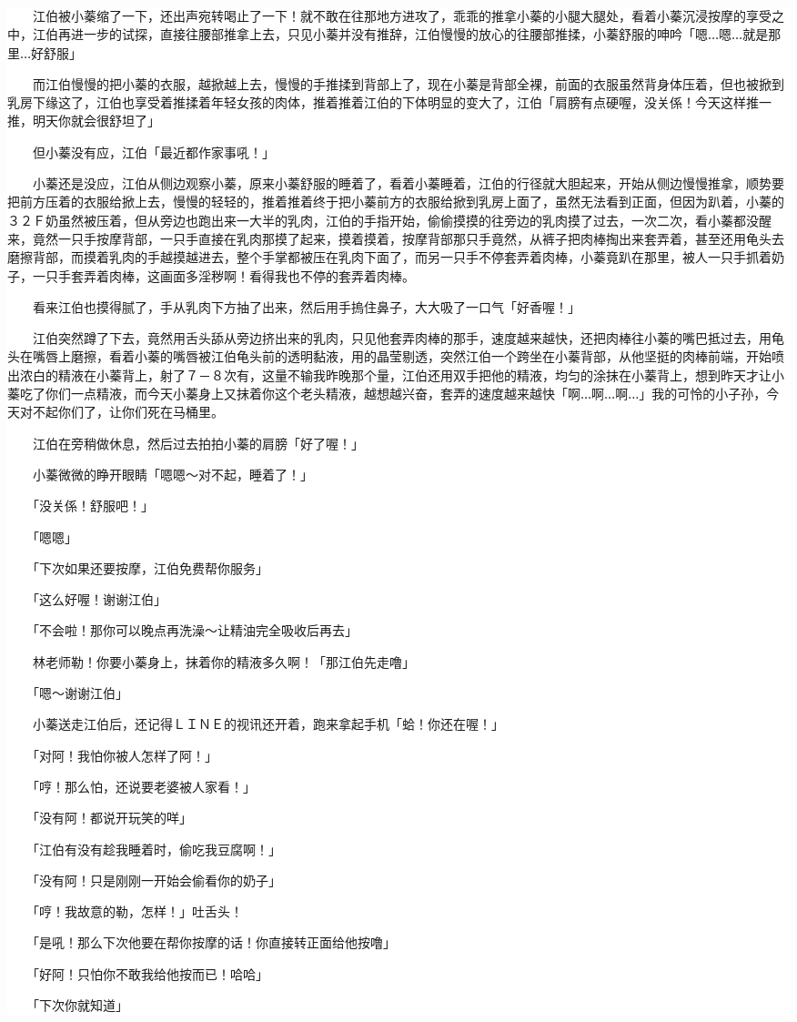 　　江伯被小蓁缩了一下，还出声宛转喝止了一下！就不敢在往那地方进攻了，乖乖的推拿小蓁的小腿大腿处，看着小蓁沉浸按摩的享受之中，江伯再进一步的试探，直接往腰部推拿上去，只见小蓁并没有推辞，江伯慢慢的放心的往腰部推揉，小蓁舒服的呻吟「嗯…嗯…就是那里…好舒服」

　　而江伯慢慢的把小蓁的衣服，越掀越上去，慢慢的手推揉到背部上了，现在小蓁是背部全裸，前面的衣服虽然背身体压着，但也被掀到乳房下缘这了，江伯也享受着推揉着年轻女孩的肉体，推着推着江伯的下体明显的变大了，江伯「肩膀有点硬喔，没关係！今天这样推一推，明天你就会很舒坦了」

　　但小蓁没有应，江伯「最近都作家事吼！」

　　小蓁还是没应，江伯从侧边观察小蓁，原来小蓁舒服的睡着了，看着小蓁睡着，江伯的行径就大胆起来，开始从侧边慢慢推拿，顺势要把前方压着的衣服给掀上去，慢慢的轻轻的，推着推着终于把小蓁前方的衣服给掀到乳房上面了，虽然无法看到正面，但因为趴着，小蓁的３２Ｆ奶虽然被压着，但从旁边也跑出来一大半的乳肉，江伯的手指开始，偷偷摸摸的往旁边的乳肉摸了过去，一次二次，看小蓁都没醒来，竟然一只手按摩背部，一只手直接在乳肉那摸了起来，摸着摸着，按摩背部那只手竟然，从裤子把肉棒掏出来套弄着，甚至还用龟头去磨擦背部，而摸着乳肉的手越摸越进去，整个手掌都被压在乳肉下面了，而另一只手不停套弄着肉棒，小蓁竟趴在那里，被人一只手抓着奶子，一只手套弄着肉棒，这画面多淫秽啊！看得我也不停的套弄着肉棒。

　　看来江伯也摸得腻了，手从乳肉下方抽了出来，然后用手摀住鼻子，大大吸了一口气「好香喔！」

　　江伯突然蹲了下去，竟然用舌头舔从旁边挤出来的乳肉，只见他套弄肉棒的那手，速度越来越快，还把肉棒往小蓁的嘴巴抵过去，用龟头在嘴唇上磨擦，看着小蓁的嘴唇被江伯龟头前的透明黏液，用的晶莹剔透，突然江伯一个跨坐在小蓁背部，从他坚挺的肉棒前端，开始喷出浓白的精液在小蓁背上，射了７－８次有，这量不输我昨晚那个量，江伯还用双手把他的精液，均匀的涂抹在小蓁背上，想到昨天才让小蓁吃了你们一点精液，而今天小蓁身上又抹着你这个老头精液，越想越兴奋，套弄的速度越来越快「啊…啊…啊…」我的可怜的小子孙，今天对不起你们了，让你们死在马桶里。

　　江伯在旁稍做休息，然后过去拍拍小蓁的肩膀「好了喔！」

　　小蓁微微的睁开眼睛「嗯嗯～对不起，睡着了！」

　　「没关係！舒服吧！」

　　「嗯嗯」

　　「下次如果还要按摩，江伯免费帮你服务」

　　「这么好喔！谢谢江伯」

　　「不会啦！那你可以晚点再洗澡～让精油完全吸收后再去」

　　林老师勒！你要小蓁身上，抹着你的精液多久啊！「那江伯先走噜」

　　「嗯～谢谢江伯」

　　小蓁送走江伯后，还记得ＬＩＮＥ的视讯还开着，跑来拿起手机「蛤！你还在喔！」

　　「对阿！我怕你被人怎样了阿！」

　　「哼！那么怕，还说要老婆被人家看！」

　　「没有阿！都说开玩笑的咩」

　　「江伯有没有趁我睡着时，偷吃我豆腐啊！」

　　「没有阿！只是刚刚一开始会偷看你的奶子」

　　「哼！我故意的勒，怎样！」吐舌头！

　　「是吼！那么下次他要在帮你按摩的话！你直接转正面给他按噜」

　　「好阿！只怕你不敢我给他按而已！哈哈」

　　「下次你就知道」
